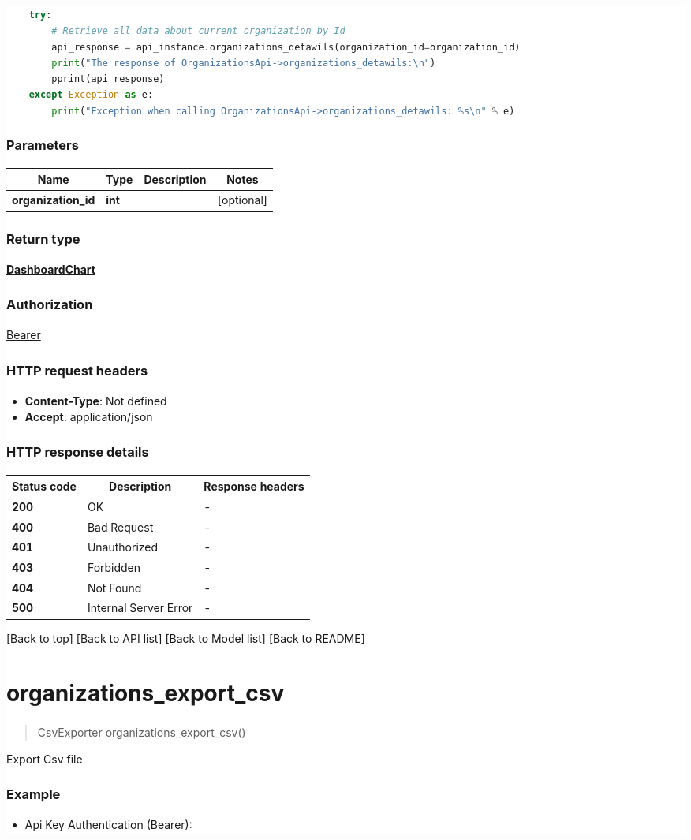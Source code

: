 ```python
    try:
        # Retrieve all data about current organization by Id
        api_response = api_instance.organizations_detawils(organization_id=organization_id)
        print("The response of OrganizationsApi->organizations_detawils:\n")
        pprint(api_response)
    except Exception as e:
        print("Exception when calling OrganizationsApi->organizations_detawils: %s\n" % e)
```



### Parameters


Name | Type | Description  | Notes
------------- | ------------- | ------------- | -------------
 **organization_id** | **int**|  | [optional] 

### Return type

[**DashboardChart**](DashboardChart.md)

### Authorization

[Bearer](../README.md#Bearer)

### HTTP request headers

 - **Content-Type**: Not defined
 - **Accept**: application/json

### HTTP response details

| Status code | Description | Response headers |
|-------------|-------------|------------------|
**200** | OK |  -  |
**400** | Bad Request |  -  |
**401** | Unauthorized |  -  |
**403** | Forbidden |  -  |
**404** | Not Found |  -  |
**500** | Internal Server Error |  -  |

[[Back to top]](#) [[Back to API list]](../README.md#documentation-for-api-endpoints) [[Back to Model list]](../README.md#documentation-for-models) [[Back to README]](../README.md)

# **organizations_export_csv**
> CsvExporter organizations_export_csv()

Export Csv file

### Example

* Api Key Authentication (Bearer):
